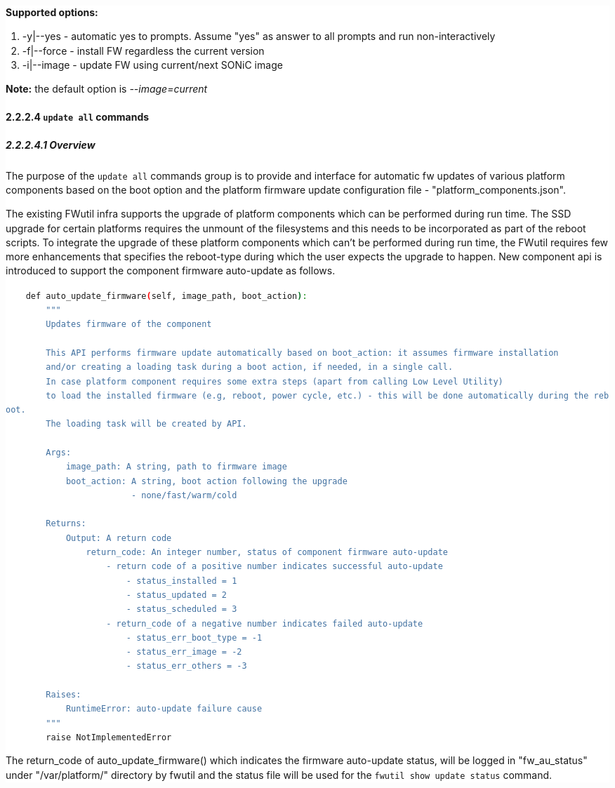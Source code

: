 **Supported options:**
1. -y|--yes - automatic yes to prompts. Assume "yes" as answer to all prompts and run non-interactively
2. -f|--force - install FW regardless the current version
3. -i|--image - update FW using current/next SONiC image

**Note:** the default option is _--image=current_

#### 2.2.2.4 `update all` commands

##### 2.2.2.4.1 Overview
The purpose of the `update all` commands group is to provide and interface for automatic fw updates of various platform components based on the boot option and the platform firmware update configuration file - "platform_components.json".

The existing FWutil infra supports the upgrade of platform components which can be performed during run time.
The SSD upgrade for certain platforms requires the unmount of the filesystems and this needs to be incorporated as part of the reboot scripts.
To integrate the upgrade of these platform components which can’t be performed during run time,
the FWutil requires few more enhancements that specifies the reboot-type during which the user expects the upgrade to happen.
New component api is introduced to support the component firmware auto-update as follows.

```bash
    def auto_update_firmware(self, image_path, boot_action):
        """
        Updates firmware of the component

        This API performs firmware update automatically based on boot_action: it assumes firmware installation
        and/or creating a loading task during a boot action, if needed, in a single call.
        In case platform component requires some extra steps (apart from calling Low Level Utility)
        to load the installed firmware (e.g, reboot, power cycle, etc.) - this will be done automatically during the reboot.
        The loading task will be created by API.

        Args:
            image_path: A string, path to firmware image
            boot_action: A string, boot action following the upgrade
                         - none/fast/warm/cold

        Returns:
            Output: A return code
                return_code: An integer number, status of component firmware auto-update
                    - return code of a positive number indicates successful auto-update
                        - status_installed = 1
                        - status_updated = 2
                        - status_scheduled = 3
                    - return_code of a negative number indicates failed auto-update
                        - status_err_boot_type = -1
                        - status_err_image = -2
                        - status_err_others = -3

        Raises:
            RuntimeError: auto-update failure cause
        """
        raise NotImplementedError
```
The return_code of auto_update_firmware() which indicates the firmware auto-update  status, will be logged in "fw_au_status" under "/var/platform/" directory by fwutil and the status file will be used for the `fwutil show update status` command. 
